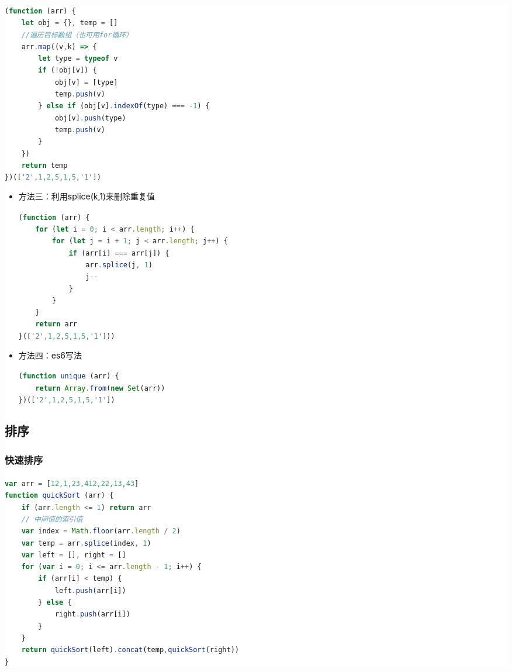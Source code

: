   ```js
  (function (arr) {
      let obj = {}, temp = []
      //遍历目标数组（也可用for循环）
      arr.map((v,k) => {
          let type = typeof v
          if (!obj[v]) {
              obj[v] = [type]
              temp.push(v)
          } else if (obj[v].indexOf(type) === -1) {
              obj[v].push(type)
              temp.push(v)
          }
      })
      return temp
  })(['2',1,2,5,1,5,'1'])
  ```

- 方法三：利用splice(k,1)来删除重复值

  ```js
  (function (arr) {
      for (let i = 0; i < arr.length; i++) {
          for (let j = i + 1; j < arr.length; j++) {
              if (arr[i] === arr[j]) {
                  arr.splice(j, 1)
                  j--
              }
          }
      }
      return arr
  }(['2',1,2,5,1,5,'1']))
  ```

- 方法四：es6写法

  ```js
  (function unique (arr) {
      return Array.from(new Set(arr))
  })(['2',1,2,5,1,5,'1'])
  ```



## 排序

### 快速排序

```.js
var arr = [12,1,23,412,22,13,43]
function quickSort (arr) {
    if (arr.length <= 1) return arr
    // 中间值的索引值
    var index = Math.floor(arr.length / 2)
    var temp = arr.splice(index, 1)
    var left = [], right = []
    for (var i = 0; i <= arr.length - 1; i++) {
        if (arr[i] < temp) {
            left.push(arr[i])
        } else {
            right.push(arr[i])
        }
    }
    return quickSort(left).concat(temp,quickSort(right))
}
```
